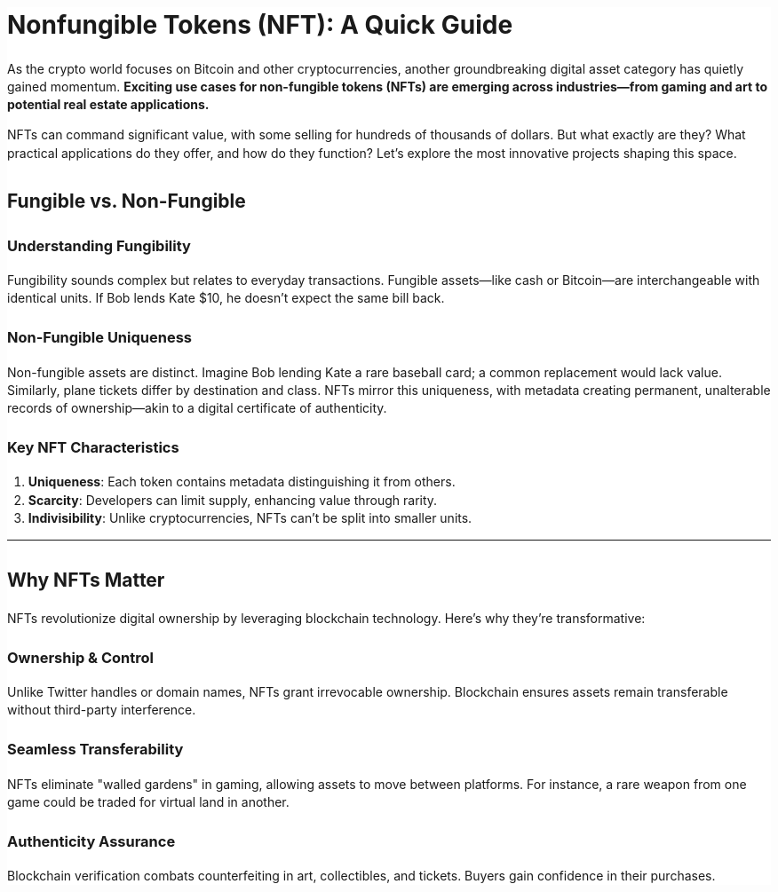 # Nonfungible Tokens (NFT): A Quick Guide  

As the crypto world focuses on Bitcoin and other cryptocurrencies, another groundbreaking digital asset category has quietly gained momentum. **Exciting use cases for non-fungible tokens (NFTs) are emerging across industries—from gaming and art to potential real estate applications.**  

NFTs can command significant value, with some selling for hundreds of thousands of dollars. But what exactly are they? What practical applications do they offer, and how do they function? Let’s explore the most innovative projects shaping this space.  

## Fungible vs. Non-Fungible  

### Understanding Fungibility  

Fungibility sounds complex but relates to everyday transactions. Fungible assets—like cash or Bitcoin—are interchangeable with identical units. If Bob lends Kate $10, he doesn’t expect the same bill back.  

### Non-Fungible Uniqueness  

Non-fungible assets are distinct. Imagine Bob lending Kate a rare baseball card; a common replacement would lack value. Similarly, plane tickets differ by destination and class. NFTs mirror this uniqueness, with metadata creating permanent, unalterable records of ownership—akin to a digital certificate of authenticity.  

### Key NFT Characteristics  

1. **Uniqueness**: Each token contains metadata distinguishing it from others.  
2. **Scarcity**: Developers can limit supply, enhancing value through rarity.  
3. **Indivisibility**: Unlike cryptocurrencies, NFTs can’t be split into smaller units.  

---

## Why NFTs Matter  

NFTs revolutionize digital ownership by leveraging blockchain technology. Here’s why they’re transformative:  

### Ownership & Control  

Unlike Twitter handles or domain names, NFTs grant irrevocable ownership. Blockchain ensures assets remain transferable without third-party interference.  

### Seamless Transferability  

NFTs eliminate "walled gardens" in gaming, allowing assets to move between platforms. For instance, a rare weapon from one game could be traded for virtual land in another.  

### Authenticity Assurance  

Blockchain verification combats counterfeiting in art, collectibles, and tickets. Buyers gain confidence in their purchases.  
